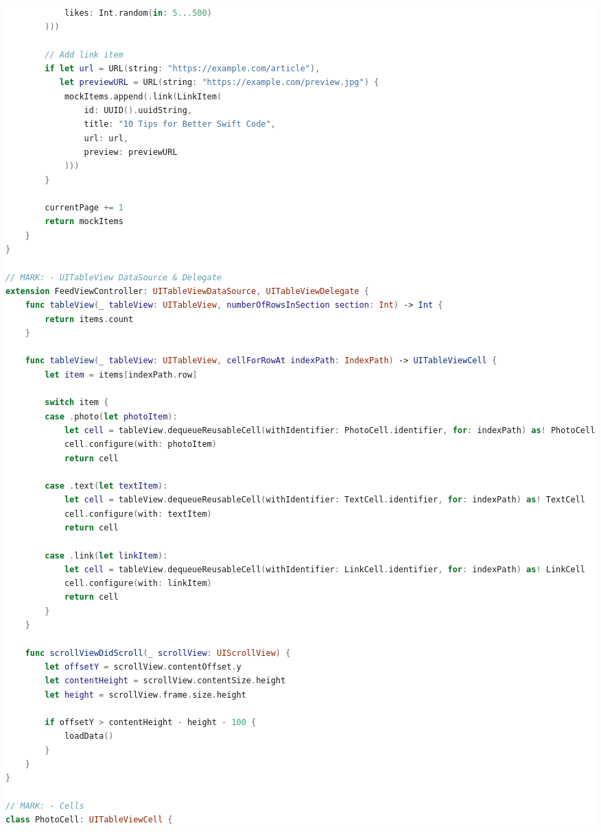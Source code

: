 ```swift
            likes: Int.random(in: 5...500)
        )))
        
        // Add link item
        if let url = URL(string: "https://example.com/article"),
           let previewURL = URL(string: "https://example.com/preview.jpg") {
            mockItems.append(.link(LinkItem(
                id: UUID().uuidString,
                title: "10 Tips for Better Swift Code",
                url: url,
                preview: previewURL
            )))
        }
        
        currentPage += 1
        return mockItems
    }
}

// MARK: - UITableView DataSource & Delegate
extension FeedViewController: UITableViewDataSource, UITableViewDelegate {
    func tableView(_ tableView: UITableView, numberOfRowsInSection section: Int) -> Int {
        return items.count
    }
    
    func tableView(_ tableView: UITableView, cellForRowAt indexPath: IndexPath) -> UITableViewCell {
        let item = items[indexPath.row]
        
        switch item {
        case .photo(let photoItem):
            let cell = tableView.dequeueReusableCell(withIdentifier: PhotoCell.identifier, for: indexPath) as! PhotoCell
            cell.configure(with: photoItem)
            return cell
            
        case .text(let textItem):
            let cell = tableView.dequeueReusableCell(withIdentifier: TextCell.identifier, for: indexPath) as! TextCell
            cell.configure(with: textItem)
            return cell
            
        case .link(let linkItem):
            let cell = tableView.dequeueReusableCell(withIdentifier: LinkCell.identifier, for: indexPath) as! LinkCell
            cell.configure(with: linkItem)
            return cell
        }
    }
    
    func scrollViewDidScroll(_ scrollView: UIScrollView) {
        let offsetY = scrollView.contentOffset.y
        let contentHeight = scrollView.contentSize.height
        let height = scrollView.frame.size.height
        
        if offsetY > contentHeight - height - 100 {
            loadData()
        }
    }
}

// MARK: - Cells
class PhotoCell: UITableViewCell {
```